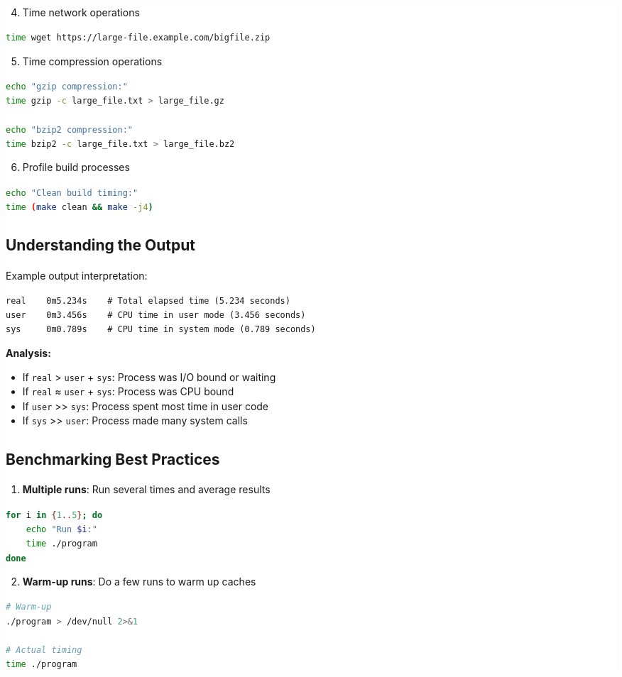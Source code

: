 4. Time network operations

```bash
time wget https://large-file.example.com/bigfile.zip
```

5. Time compression operations

```bash
echo "gzip compression:"
time gzip -c large_file.txt > large_file.gz

echo "bzip2 compression:"
time bzip2 -c large_file.txt > large_file.bz2
```

6. Profile build processes

```bash
echo "Clean build timing:"
time (make clean && make -j4)
```

## Understanding the Output

Example output interpretation:
```
real    0m5.234s    # Total elapsed time (5.234 seconds)
user    0m3.456s    # CPU time in user mode (3.456 seconds)
sys     0m0.789s    # CPU time in system mode (0.789 seconds)
```

**Analysis:**
- If `real` > `user` + `sys`: Process was I/O bound or waiting
- If `real` ≈ `user` + `sys`: Process was CPU bound
- If `user` >> `sys`: Process spent most time in user code
- If `sys` >> `user`: Process made many system calls

## Benchmarking Best Practices

1. **Multiple runs**: Run several times and average results

```bash
for i in {1..5}; do
    echo "Run $i:"
    time ./program
done
```

2. **Warm-up runs**: Do a few runs to warm up caches

```bash
# Warm-up
./program > /dev/null 2>&1

# Actual timing
time ./program
```
